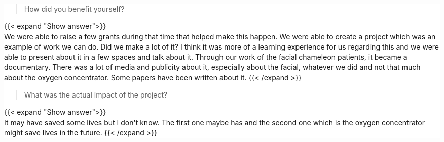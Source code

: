 > How did you benefit yourself?

{{< expand "Show answer">}}  
We were able to raise a few grants during that time that helped make this happen. We were able to create a project which was an example of work we can do. Did we make a lot of it? I think it was more of a learning experience for us regarding this and we were able to present about it in a few spaces and talk about it. Through our work of the facial chameleon patients, it became a documentary. There was a lot of media and publicity about it, especially about the facial, whatever we did and not that much about the oxygen concentrator. Some papers have been written about it.
{{< /expand >}}






> What was the actual impact of the project?

{{< expand "Show answer">}}  
It may have saved some lives but I don't know. The first one maybe has and the second one which is the oxygen concentrator might save lives in the future.
{{< /expand >}}


